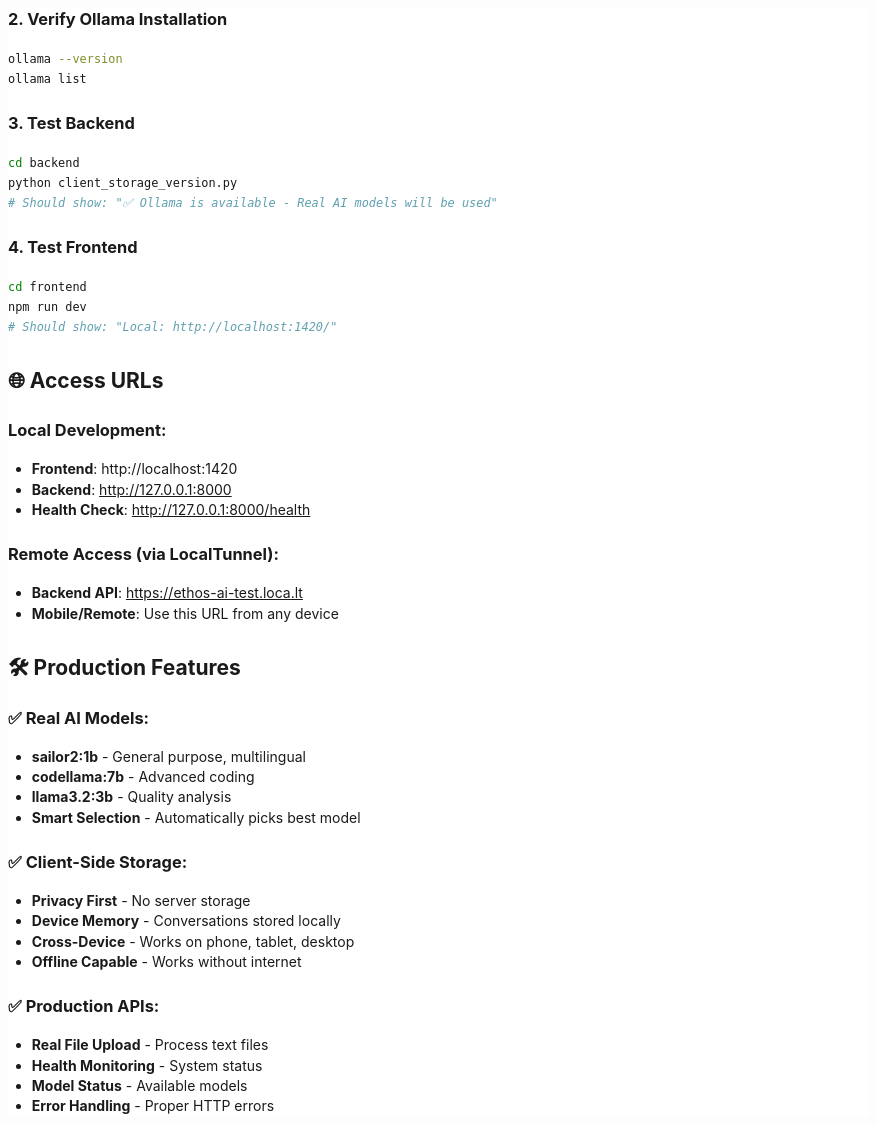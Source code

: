 ### 2. Verify Ollama Installation
```bash
ollama --version
ollama list
```

### 3. Test Backend
```bash
cd backend
python client_storage_version.py
# Should show: "✅ Ollama is available - Real AI models will be used"
```

### 4. Test Frontend
```bash
cd frontend
npm run dev
# Should show: "Local: http://localhost:1420/"
```

## 🌐 Access URLs

### Local Development:
- **Frontend**: http://localhost:1420
- **Backend**: http://127.0.0.1:8000
- **Health Check**: http://127.0.0.1:8000/health

### Remote Access (via LocalTunnel):
- **Backend API**: https://ethos-ai-test.loca.lt
- **Mobile/Remote**: Use this URL from any device

## 🛠️ Production Features

### ✅ Real AI Models:
- **sailor2:1b** - General purpose, multilingual
- **codellama:7b** - Advanced coding
- **llama3.2:3b** - Quality analysis
- **Smart Selection** - Automatically picks best model

### ✅ Client-Side Storage:
- **Privacy First** - No server storage
- **Device Memory** - Conversations stored locally
- **Cross-Device** - Works on phone, tablet, desktop
- **Offline Capable** - Works without internet

### ✅ Production APIs:
- **Real File Upload** - Process text files
- **Health Monitoring** - System status
- **Model Status** - Available models
- **Error Handling** - Proper HTTP errors

